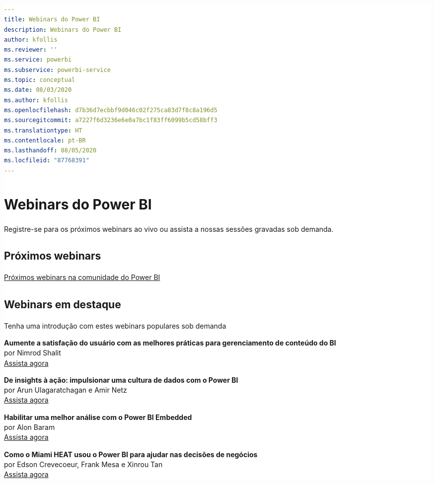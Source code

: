 ```yaml
---
title: Webinars do Power BI
description: Webinars do Power BI
author: kfollis
ms.reviewer: ''
ms.service: powerbi
ms.subservice: powerbi-service
ms.topic: conceptual
ms.date: 08/03/2020
ms.author: kfollis
ms.openlocfilehash: d7b36d7ecbbf9d046c02f275ca83d7f8c8a196d5
ms.sourcegitcommit: a7227f6d3236e6e0a7bc1f83ff6099b5cd58bff3
ms.translationtype: HT
ms.contentlocale: pt-BR
ms.lasthandoff: 08/05/2020
ms.locfileid: "87768391"
---
```

# <a name="power-bi-webinars"></a>Webinars do Power BI
[//]: # "Tatevik Tatero (tatevik.teroyan@simple-concepts.com) é um fornecedor que trabalha com a Chauncy Freels e ajuda a manter esta lista de webinars"

Registre-se para os próximos webinars ao vivo ou assista a nossas sessões gravadas sob demanda.

## <a name="upcoming-webinars"></a>Próximos webinars

[Próximos webinars na comunidade do Power BI](https://powerbi.microsoft.com/blog/tag/community-webinars/?Is=Website)

## <a name="featured-webinars"></a>Webinars em destaque

Tenha uma introdução com estes webinars populares sob demanda

**Aumente a satisfação do usuário com as melhores práticas para gerenciamento de conteúdo do BI**  
por Nimrod Shalit  
[Assista agora](https://info.microsoft.com/ww-landing-Boost-User-Satisfaction-with-Best-Practices-for-Managing-BI-Content.html?lcid=en-us)

**De insights à ação: impulsionar uma cultura de dados com o Power BI**  
por Arun Ulagaratchagan e Amir Netz  
[Assista agora]( https://info.microsoft.com/ww-landing-From-Insight-to-Action-Driving-a-Data-Culture-with-Power-BI.html?lcid=en-us)

**Habilitar uma melhor análise com o Power BI Embedded**  
por Alon Baram  
[Assista agora](https://info.microsoft.com/ww-landing-Enable-Better-Analytics-with-Power-BI-Embedded.html?Lcid=EN-US)

**Como o Miami HEAT usou o Power BI para ajudar nas decisões de negócios**  
por Edson Crevecoeur, Frank Mesa e Xinrou Tan  
[Assista agora]( https://info.microsoft.com/ww-Landing-How-the-Miami-HEAT-Used-Power-BI-to-Drive-Business-Decisions.html?Lcid=EN-US)
